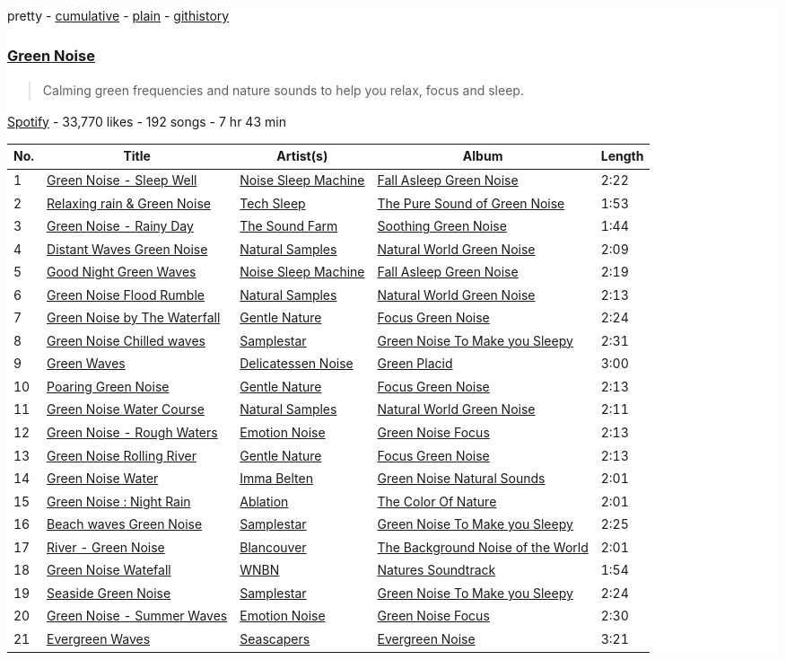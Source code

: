 pretty - [cumulative](/playlists/cumulative/37i9dQZF1DWZ8HCIPoGGKp.md) - [plain](/playlists/plain/37i9dQZF1DWZ8HCIPoGGKp) - [githistory](https://github.githistory.xyz/mackorone/spotify-playlist-archive/blob/main/playlists/plain/37i9dQZF1DWZ8HCIPoGGKp)

### [Green Noise](https://open.spotify.com/playlist/37i9dQZF1DWZ8HCIPoGGKp)

> Calming green frequencies and nature sounds to help you relax, focus and sleep.

[Spotify](https://open.spotify.com/user/spotify) - 33,770 likes - 192 songs - 7 hr 43 min

| No. | Title | Artist(s) | Album | Length |
|---|---|---|---|---|
| 1 | [Green Noise \- Sleep Well](https://open.spotify.com/track/4cDUY4YR4c7WulvUm8aiMu) | [Noise Sleep Machine](https://open.spotify.com/artist/5p8Dy1K1Bvp7HnCGxpY7FI) | [Fall Asleep Green Noise](https://open.spotify.com/album/3e5IgyFI6fr04GbUnptvFO) | 2:22 |
| 2 | [Relaxing rain & Green Noise](https://open.spotify.com/track/7F6j7FKN8rvmKYJdf3DaOe) | [Tech Sleep](https://open.spotify.com/artist/3yHChfIskI5mp08P6Ukgoy) | [The Pure Sound of Green Noise](https://open.spotify.com/album/5YqR7sqoYnFioZRCFHTh8R) | 1:53 |
| 3 | [Green Noise \- Rainy Day](https://open.spotify.com/track/3g6wV2AwYT1vSL2BIHsRRE) | [The Sound Farm](https://open.spotify.com/artist/6lLSSLTRkcHuIjwSAXHFst) | [Soothing Green Noise](https://open.spotify.com/album/3OyqpUR1ODz1N3YXDJdmQv) | 1:44 |
| 4 | [Distant Waves Green Noise](https://open.spotify.com/track/0Ft7xVz3b5KNuLxdhrHwn6) | [Natural Samples](https://open.spotify.com/artist/47MfVCrL7T19D2H9T7C2Rs) | [Natural World Green Noise](https://open.spotify.com/album/1lp7jDgvHy6TVJJlru1vBg) | 2:09 |
| 5 | [Good Night Green Waves](https://open.spotify.com/track/0tB6oSFoiZCYkRrOmoiLAL) | [Noise Sleep Machine](https://open.spotify.com/artist/5p8Dy1K1Bvp7HnCGxpY7FI) | [Fall Asleep Green Noise](https://open.spotify.com/album/3e5IgyFI6fr04GbUnptvFO) | 2:19 |
| 6 | [Green Noise Flood Rumble](https://open.spotify.com/track/53ncz3L42Juh0SHKtZvbOl) | [Natural Samples](https://open.spotify.com/artist/47MfVCrL7T19D2H9T7C2Rs) | [Natural World Green Noise](https://open.spotify.com/album/1lp7jDgvHy6TVJJlru1vBg) | 2:13 |
| 7 | [Green Noise by The Waterfall](https://open.spotify.com/track/5ZHzsDYbi4WWHPzrM0wQNR) | [Gentle Nature](https://open.spotify.com/artist/7f3QypUiild5XYfNKBttO4) | [Focus Green Noise](https://open.spotify.com/album/5OosOpXbAFgRquModHjs8q) | 2:24 |
| 8 | [Green Noise Chilled waves](https://open.spotify.com/track/7Exb0qTNjy4ze0QuMhRhk1) | [Samplestar](https://open.spotify.com/artist/0eG97LRAmRBrC7qbEhx2Qs) | [Green Noise To Make you Sleepy](https://open.spotify.com/album/4Y11tk3z99h78kah4lKcsF) | 2:31 |
| 9 | [Green Waves](https://open.spotify.com/track/2OJPAHozl2WkZmW5U0Vili) | [Delicatessen Noise](https://open.spotify.com/artist/5RxupLWXooqV5lxD8c4vCz) | [Green Placid](https://open.spotify.com/album/15WeHPxkFIAfpLU19eZHBs) | 3:00 |
| 10 | [Poaring Green Noise](https://open.spotify.com/track/11kLiwsWRQ6ujog6szsROI) | [Gentle Nature](https://open.spotify.com/artist/7f3QypUiild5XYfNKBttO4) | [Focus Green Noise](https://open.spotify.com/album/5OosOpXbAFgRquModHjs8q) | 2:13 |
| 11 | [Green Noise Water Course](https://open.spotify.com/track/7AFyqRyv0ESyvHFELDy7bs) | [Natural Samples](https://open.spotify.com/artist/47MfVCrL7T19D2H9T7C2Rs) | [Natural World Green Noise](https://open.spotify.com/album/1lp7jDgvHy6TVJJlru1vBg) | 2:11 |
| 12 | [Green Noise \- Rough Waters](https://open.spotify.com/track/3pJw6F5CnU2LipNWmLC9Gr) | [Emotion Noise](https://open.spotify.com/artist/0XTezy73pxparkt03R0nWw) | [Green Noise Focus](https://open.spotify.com/album/08zuQcwCQID4xMV5lPTQvJ) | 2:13 |
| 13 | [Green Noise Rolling River](https://open.spotify.com/track/3H6puKR9CqOvVHigi7VuOK) | [Gentle Nature](https://open.spotify.com/artist/7f3QypUiild5XYfNKBttO4) | [Focus Green Noise](https://open.spotify.com/album/5OosOpXbAFgRquModHjs8q) | 2:13 |
| 14 | [Green Noise Water](https://open.spotify.com/track/66eyX5juGOYfeEeGw1bxxN) | [Imma Belten](https://open.spotify.com/artist/7ACbSM2atJDaC0jzT0JyNc) | [Green Noise Natural Sounds](https://open.spotify.com/album/6Kecrfs3qWcElAPROQ3C1M) | 2:01 |
| 15 | [Green Noise : Night Rain](https://open.spotify.com/track/0PBlHMSUnfrrBu1M9tm4kM) | [Ablation](https://open.spotify.com/artist/5iaYfJCxvfufnRwTVSMahD) | [The Color Of Nature](https://open.spotify.com/album/24p6noTStBR2AsQ8gbiuyP) | 2:01 |
| 16 | [Beach waves Green Noise](https://open.spotify.com/track/5jsFj1yKdllwqNaiwGRA2o) | [Samplestar](https://open.spotify.com/artist/0eG97LRAmRBrC7qbEhx2Qs) | [Green Noise To Make you Sleepy](https://open.spotify.com/album/4Y11tk3z99h78kah4lKcsF) | 2:25 |
| 17 | [River \- Green Noise](https://open.spotify.com/track/6cI3UOlAmSFMD3dS0iBQ3F) | [Blancouver](https://open.spotify.com/artist/4wEPu3pHPLFIRay8kVUn09) | [The Background Noise of the World](https://open.spotify.com/album/3kvQjpraGfaHgiyCwW9TVv) | 2:01 |
| 18 | [Green Noise Watefall](https://open.spotify.com/track/6cONmjyfKlFlaBV4eqlHzi) | [WNBN](https://open.spotify.com/artist/7u9Ogseij8tcGiDLTCjpbC) | [Natures Soundtrack](https://open.spotify.com/album/3i94lLag4dkjHTEsRug0rE) | 1:54 |
| 19 | [Seaside Green Noise](https://open.spotify.com/track/2iG9745rVgqG1JvDYhEyd3) | [Samplestar](https://open.spotify.com/artist/0eG97LRAmRBrC7qbEhx2Qs) | [Green Noise To Make you Sleepy](https://open.spotify.com/album/4Y11tk3z99h78kah4lKcsF) | 2:24 |
| 20 | [Green Noise \- Summer Waves](https://open.spotify.com/track/4KwKDmw1vkdrKSaX8wecIr) | [Emotion Noise](https://open.spotify.com/artist/0XTezy73pxparkt03R0nWw) | [Green Noise Focus](https://open.spotify.com/album/08zuQcwCQID4xMV5lPTQvJ) | 2:30 |
| 21 | [Evergreen Waves](https://open.spotify.com/track/5qD510mYD0R7mG2zATCvoL) | [Seascapers](https://open.spotify.com/artist/1OCxhMsilRRM68yBUkQ3NA) | [Evergreen Noise](https://open.spotify.com/album/7tmguPwwKGfDqpnaintaTN) | 3:21 |